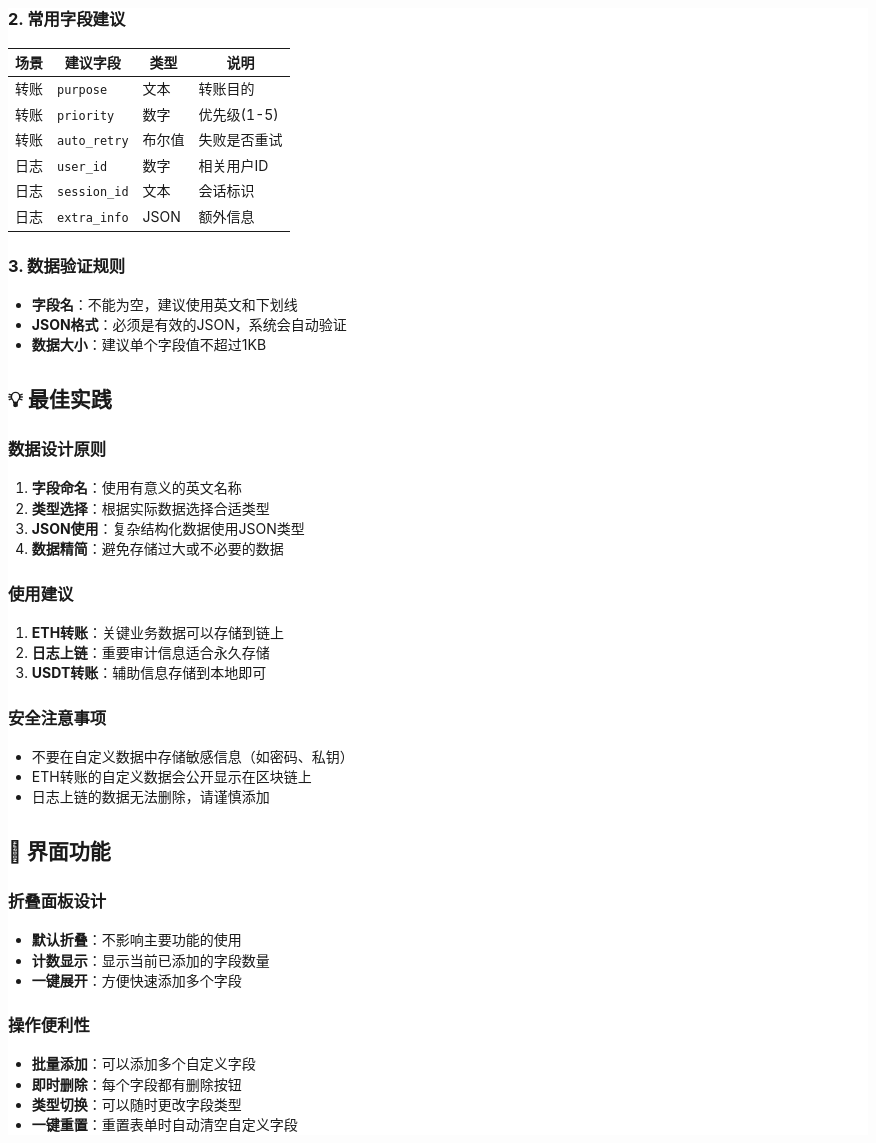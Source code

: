 ```json
```

### 2. 常用字段建议
| 场景 | 建议字段 | 类型 | 说明 |
|------|----------|------|------|
| 转账 | `purpose` | 文本 | 转账目的 |
| 转账 | `priority` | 数字 | 优先级(1-5) |
| 转账 | `auto_retry` | 布尔值 | 失败是否重试 |
| 日志 | `user_id` | 数字 | 相关用户ID |
| 日志 | `session_id` | 文本 | 会话标识 |
| 日志 | `extra_info` | JSON | 额外信息 |

### 3. 数据验证规则
- **字段名**：不能为空，建议使用英文和下划线
- **JSON格式**：必须是有效的JSON，系统会自动验证
- **数据大小**：建议单个字段值不超过1KB

## 💡 最佳实践

### 数据设计原则
1. **字段命名**：使用有意义的英文名称
2. **类型选择**：根据实际数据选择合适类型
3. **JSON使用**：复杂结构化数据使用JSON类型
4. **数据精简**：避免存储过大或不必要的数据

### 使用建议
1. **ETH转账**：关键业务数据可以存储到链上
2. **日志上链**：重要审计信息适合永久存储
3. **USDT转账**：辅助信息存储到本地即可

### 安全注意事项
- 不要在自定义数据中存储敏感信息（如密码、私钥）
- ETH转账的自定义数据会公开显示在区块链上
- 日志上链的数据无法删除，请谨慎添加

## 🎨 界面功能

### 折叠面板设计
- **默认折叠**：不影响主要功能的使用
- **计数显示**：显示当前已添加的字段数量
- **一键展开**：方便快速添加多个字段

### 操作便利性
- **批量添加**：可以添加多个自定义字段
- **即时删除**：每个字段都有删除按钮
- **类型切换**：可以随时更改字段类型
- **一键重置**：重置表单时自动清空自定义字段
